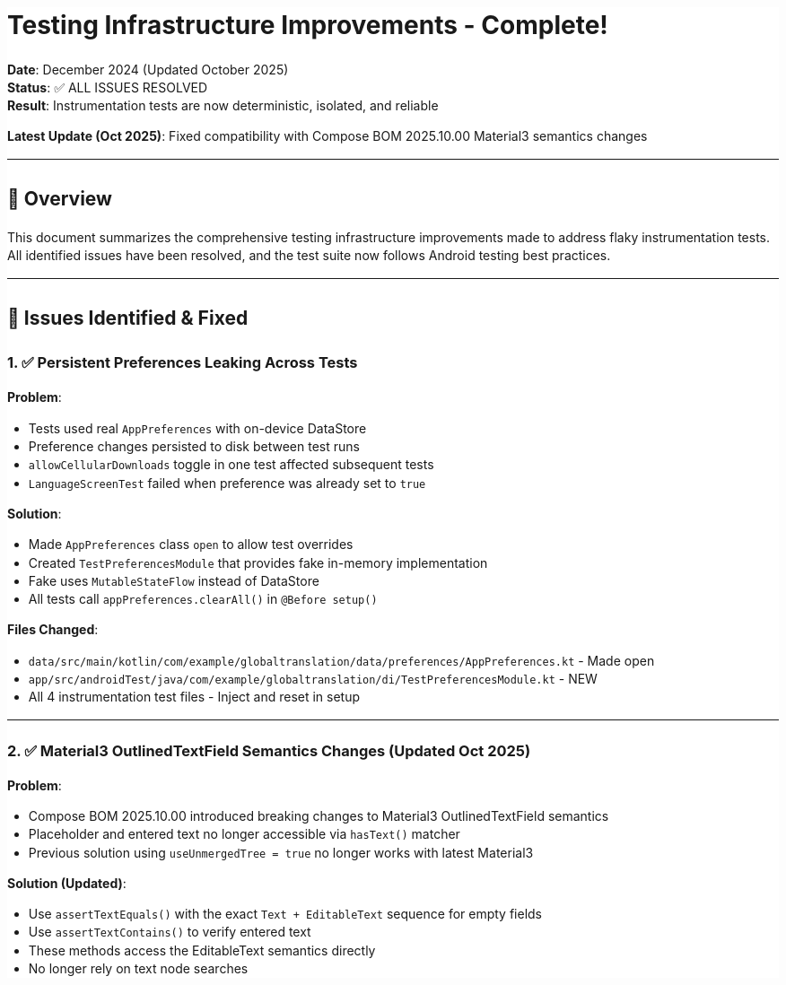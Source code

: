 # Testing Infrastructure Improvements - Complete!

**Date**: December 2024 (Updated October 2025)  
**Status**: ✅ ALL ISSUES RESOLVED  
**Result**: Instrumentation tests are now deterministic, isolated, and reliable

**Latest Update (Oct 2025)**: Fixed compatibility with Compose BOM 2025.10.00 Material3 semantics changes

---

## 🎯 Overview

This document summarizes the comprehensive testing infrastructure improvements made to address flaky instrumentation tests. All identified issues have been resolved, and the test suite now follows Android testing best practices.

---

## 📝 Issues Identified & Fixed

### 1. ✅ Persistent Preferences Leaking Across Tests

**Problem**: 
- Tests used real `AppPreferences` with on-device DataStore
- Preference changes persisted to disk between test runs
- `allowCellularDownloads` toggle in one test affected subsequent tests
- `LanguageScreenTest` failed when preference was already set to `true`

**Solution**:
- Made `AppPreferences` class `open` to allow test overrides
- Created `TestPreferencesModule` that provides fake in-memory implementation
- Fake uses `MutableStateFlow` instead of DataStore
- All tests call `appPreferences.clearAll()` in `@Before setup()`

**Files Changed**:
- `data/src/main/kotlin/com/example/globaltranslation/data/preferences/AppPreferences.kt` - Made open
- `app/src/androidTest/java/com/example/globaltranslation/di/TestPreferencesModule.kt` - NEW
- All 4 instrumentation test files - Inject and reset in setup

---

### 2. ✅ Material3 OutlinedTextField Semantics Changes (Updated Oct 2025)

**Problem**:
- Compose BOM 2025.10.00 introduced breaking changes to Material3 OutlinedTextField semantics
- Placeholder and entered text no longer accessible via `hasText()` matcher
- Previous solution using `useUnmergedTree = true` no longer works with latest Material3

**Solution (Updated)**:
- Use `assertTextEquals()` with the exact `Text + EditableText` sequence for empty fields
- Use `assertTextContains()` to verify entered text
- These methods access the EditableText semantics directly
- No longer rely on text node searches
